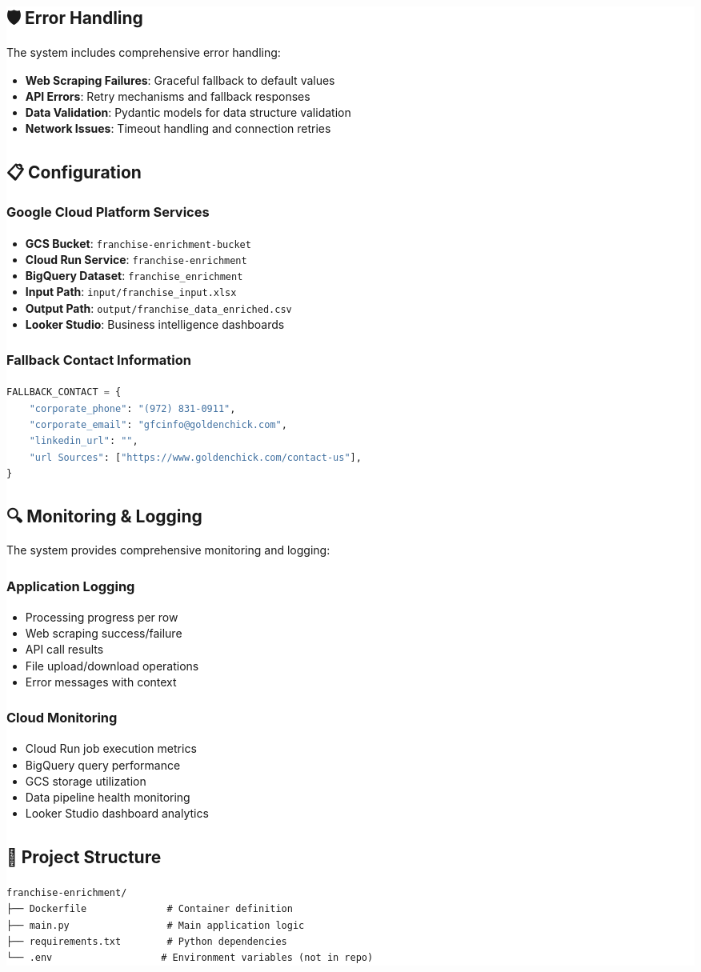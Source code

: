 ## 🛡️ Error Handling

The system includes comprehensive error handling:
- **Web Scraping Failures**: Graceful fallback to default values
- **API Errors**: Retry mechanisms and fallback responses
- **Data Validation**: Pydantic models for data structure validation
- **Network Issues**: Timeout handling and connection retries

## 📋 Configuration

### Google Cloud Platform Services
- **GCS Bucket**: `franchise-enrichment-bucket`
- **Cloud Run Service**: `franchise-enrichment`
- **BigQuery Dataset**: `franchise_enrichment`
- **Input Path**: `input/franchise_input.xlsx`
- **Output Path**: `output/franchise_data_enriched.csv`
- **Looker Studio**: Business intelligence dashboards

### Fallback Contact Information
```python
FALLBACK_CONTACT = {
    "corporate_phone": "(972) 831-0911",
    "corporate_email": "gfcinfo@goldenchick.com",
    "linkedin_url": "",
    "url Sources": ["https://www.goldenchick.com/contact-us"],
}
```

## 🔍 Monitoring & Logging

The system provides comprehensive monitoring and logging:

### Application Logging
- Processing progress per row
- Web scraping success/failure
- API call results
- File upload/download operations
- Error messages with context

### Cloud Monitoring
- Cloud Run job execution metrics
- BigQuery query performance
- GCS storage utilization
- Data pipeline health monitoring
- Looker Studio dashboard analytics

## 📁 Project Structure

```
franchise-enrichment/
├── Dockerfile              # Container definition
├── main.py                 # Main application logic
├── requirements.txt        # Python dependencies
└── .env                   # Environment variables (not in repo)
```
